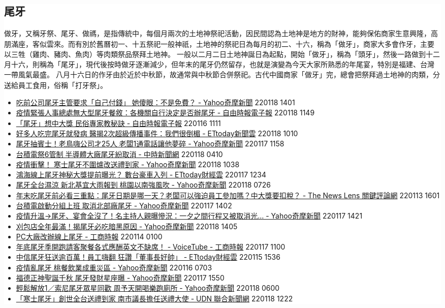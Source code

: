 ## 尾牙

做牙，又稱牙祭、尾牙、做禡，是指傳統中，每個月兩次的土地神祭祀活動，因民間認為土地神是地方的財神，能夠保佑商家生意興隆，高朋滿座，客似雲來。而有別於舊曆初一、十五祭祀一般神祇，土地神的祭祀日為每月的初二、十六，稱為「做牙」，商家大多會作牙，主要以三牲（雞肉、豬肉、魚肉）等肉類祭品祭拜土地神。
一般以二月二日土地神誕日為起點，開始「做牙」，稱為「頭牙」，然後一路做到十二月十六，則稱為「尾牙」，現代後按時做牙逐漸減少，但年末的尾牙仍然留存，也就是演變為今天大家所熟悉的年尾宴，特別是福建、台灣一帶風氣最盛。
八月十六日的作牙由於近於中秋節，故通常與中秋節合併祭祀。古代中國商家「做牙」完，總會把祭拜過土地神的肉類，分送給員工食用，俗稱「打牙祭」。


- [吃前公司尾牙主管要求「自己付錢」 她傻眼：不是免費？ - Yahoo奇摩新聞](https://tw.news.yahoo.com/%E5%90%83%E5%89%8D%E5%85%AC%E5%8F%B8%E5%B0%BE%E7%89%99%E4%B8%BB%E7%AE%A1%E8%A6%81%E6%B1%82-%E8%87%AA%E5%B7%B1%E4%BB%98%E9%8C%A2-%E5%A5%B9%E5%82%BB%E7%9C%BC-%E4%B8%8D%E6%98%AF%E5%85%8D%E8%B2%BB-060148668.html "吃前公司尾牙主管要求「自己付錢」 她傻眼：不是免費？ - Yahoo奇摩新聞") 220118 1401
- [疫情緊張人事總處無大型尾牙餐敘：各機關自行決定是否辦尾牙 - 自由時報電子報](https://news.ltn.com.tw/news/life/breakingnews/3804489 "疫情緊張人事總處無大型尾牙餐敘：各機關自行決定是否辦尾牙 - 自由時報電子報") 220118 1149
- [「尾牙」想中大獎 民俗專家教秘訣 - 自由時報電子報](https://news.ltn.com.tw/news/life/breakingnews/3802547 "「尾牙」想中大獎 民俗專家教秘訣 - 自由時報電子報") 220116 1111
- [好多人吃完尾牙就發病 醫揭2次超級傳播事件：我們很倒楣 - ETtoday新聞雲](https://www.ettoday.net/news/20220118/2171636.htm "好多人吃完尾牙就發病 醫揭2次超級傳播事件：我們很倒楣 - ETtoday新聞雲") 220118 1010
- [尾牙抽賓士！老鳥嗨公司才25人 老闆1通電話讓他夢碎 - Yahoo奇摩新聞](https://tw.news.yahoo.com/%E5%B0%BE%E7%89%99%E6%8A%BD%E8%B3%93%E5%A3%AB-%E8%80%81%E9%B3%A5%E5%97%A8%E5%85%AC%E5%8F%B8%E6%89%8D25%E4%BA%BA-%E8%80%81%E9%97%861%E9%80%9A%E9%9B%BB%E8%A9%B1%E8%AE%93%E4%BB%96%E5%A4%A2%E7%A2%8E-035043939.html "尾牙抽賓士！老鳥嗨公司才25人 老闆1通電話讓他夢碎 - Yahoo奇摩新聞") 220117 1158
- [台積電祭6管制 半導體大廠尾牙紛取消 - 中時新聞網](https://www.chinatimes.com/newspapers/20220118000389-260114 "台積電祭6管制 半導體大廠尾牙紛取消 - 中時新聞網") 220118 0410
- [疫情衝擊！ 寒士尾牙不圍爐改送禮到家 - Yahoo奇摩新聞](https://tw.news.yahoo.com/%E7%96%AB%E6%83%85%E8%A1%9D%E6%93%8A-%E5%AF%92%E5%A3%AB%E5%B0%BE%E7%89%99%E4%B8%8D%E5%9C%8D%E7%88%90%E6%94%B9%E9%80%81%E7%A6%AE%E5%88%B0%E5%AE%B6-020326495.html "疫情衝擊！ 寒士尾牙不圍爐改送禮到家 - Yahoo奇摩新聞") 220118 1038
- [鴻海線上尾牙神秘大獎提前曝光？ 數台豪車入列 - ETtoday財經雲](https://finance.ettoday.net/news/2170972 "鴻海線上尾牙神秘大獎提前曝光？ 數台豪車入列 - ETtoday財經雲") 220117 1234
- [尾牙全台濕涼 新北基宜大雨報到 桃園以南強風吹 - Yahoo奇摩新聞](https://tw.news.yahoo.com/%E5%B0%BE%E7%89%99%E5%85%A8%E5%8F%B0%E6%BF%95%E6%B6%BC-%E6%96%B0%E5%8C%97%E5%9F%BA%E5%AE%9C%E5%A4%A7%E9%9B%A8%E5%A0%B1%E5%88%B0-%E6%A1%83%E5%9C%92%E4%BB%A5%E5%8D%97%E5%BC%B7%E9%A2%A8%E5%90%B9-232618984.html "尾牙全台濕涼 新北基宜大雨報到 桃園以南強風吹 - Yahoo奇摩新聞") 220118 0726
- [年末吃尾牙前必看三重點：尾牙日期是哪一天？老闆可以強迫員工參加嗎？中大獎要扣稅？ - The News Lens 關鍵評論網](https://www.thenewslens.com/article/159032 "年末吃尾牙前必看三重點：尾牙日期是哪一天？老闆可以強迫員工參加嗎？中大獎要扣稅？ - The News Lens 關鍵評論網") 220113 1601
- [台積電啟動分組上班 取消北部廠尾牙 - Yahoo奇摩新聞](https://tw.news.yahoo.com/%E5%8F%B0%E7%A9%8D%E9%9B%BB%E5%95%9F%E5%8B%95%E5%88%86%E7%B5%84%E4%B8%8A%E7%8F%AD-%E5%8F%96%E6%B6%88%E5%8C%97%E9%83%A8%E5%BB%A0%E5%B0%BE%E7%89%99-060200445.html "台積電啟動分組上班 取消北部廠尾牙 - Yahoo奇摩新聞") 220117 1402
- [疫情升溫→尾牙、宴會全沒了！名主持人親曝慘況：一夕之間行程又被取消光… - Yahoo奇摩新聞](https://tw.news.yahoo.com/%E7%96%AB%E6%83%85%E5%8D%87%E6%BA%AB-%E5%B0%BE%E7%89%99-%E5%AE%B4%E6%9C%83%E5%85%A8%E6%B2%92%E4%BA%86-%E5%90%8D%E4%B8%BB%E6%8C%81%E4%BA%BA%E8%A6%AA%E6%9B%9D%E6%85%98%E6%B3%81-%E5%A4%95%E4%B9%8B%E9%96%93%E8%A1%8C%E7%A8%8B%E5%8F%88%E8%A2%AB%E5%8F%96%E6%B6%88%E5%85%89-062142546.html "疫情升溫→尾牙、宴會全沒了！名主持人親曝慘況：一夕之間行程又被取消光… - Yahoo奇摩新聞") 220117 1421
- [刈包店全年最滿！揭尾牙必吃暗黑原因 - Yahoo奇摩新聞](https://tw.news.yahoo.com/%E5%88%88%E5%8C%85%E5%BA%97%E5%85%A8%E5%B9%B4%E6%9C%80%E6%BB%BF-%E6%8F%AD%E5%B0%BE%E7%89%99%E5%BF%85%E5%90%83%E6%9A%97%E9%BB%91%E5%8E%9F%E5%9B%A0-060523587.html "刈包店全年最滿！揭尾牙必吃暗黑原因 - Yahoo奇摩新聞") 220118 1405
- [PC大廠改辦線上尾牙 - 工商時報](https://ctee.com.tw/news/tech/581050.html "PC大廠改辦線上尾牙 - 工商時報") 220114 0100
- [年底尾牙季開跑請客聚餐各式應酬英文不缺席！ - VoiceTube - 工商時報](https://ctee.com.tw/bookstore/learning/582544.html "年底尾牙季開跑請客聚餐各式應酬英文不缺席！ - VoiceTube - 工商時報") 220117 1100
- [中信尾牙狂送逾百萬！員工嗨翻 狂讚「董事長好帥」 - ETtoday財經雲](https://finance.ettoday.net/news/2169878 "中信尾牙狂送逾百萬！員工嗨翻 狂讚「董事長好帥」 - ETtoday財經雲") 220115 1536
- [疫情亂尾牙 桃餐飲業成重災區 - Yahoo奇摩新聞](https://tw.news.yahoo.com/%E7%96%AB%E6%83%85%E4%BA%82%E5%B0%BE%E7%89%99-%E6%A1%83%E9%A4%90%E9%A3%B2%E6%A5%AD%E6%88%90%E9%87%8D%E7%81%BD%E5%8D%80-230316569.html "疫情亂尾牙 桃餐飲業成重災區 - Yahoo奇摩新聞") 220116 0703
- [福德正神聖誕千秋 尾牙發財星座曝 - Yahoo奇摩新聞](https://tw.news.yahoo.com/%E7%A6%8F%E5%BE%B7%E6%AD%A3%E7%A5%9E%E8%81%96%E8%AA%95%E5%8D%83%E7%A7%8B-%E5%B0%BE%E7%89%99%E7%99%BC%E8%B2%A1%E6%98%9F%E5%BA%A7%E6%9B%9D-075003990.html "福德正神聖誕千秋 尾牙發財星座曝 - Yahoo奇摩新聞") 220117 1550
- [輕鬆解放1／索尼尾牙眾星同歡 周予天開喝樂跑廁所 - Yahoo奇摩新聞](https://tw.news.yahoo.com/%E8%BC%95%E9%AC%86%E8%A7%A3%E6%94%BE1-%E7%B4%A2%E5%B0%BC%E5%B0%BE%E7%89%99%E7%9C%BE%E6%98%9F%E5%90%8C%E6%AD%A1-%E5%91%A8%E4%BA%88%E5%A4%A9%E9%96%8B%E5%96%9D%E6%A8%82%E8%B7%91%E5%BB%81%E6%89%80-220000398.html "輕鬆解放1／索尼尾牙眾星同歡 周予天開喝樂跑廁所 - Yahoo奇摩新聞") 220118 0600
- [「寒士尾牙」創世全台送禮到家 南市議長擔任送禮大使 - UDN 聯合新聞網](https://udn.com/news/story/7266/6041559?from=udn-ch1_breaknews-1-cate9-news "「寒士尾牙」創世全台送禮到家 南市議長擔任送禮大使 - UDN 聯合新聞網") 220118 1222